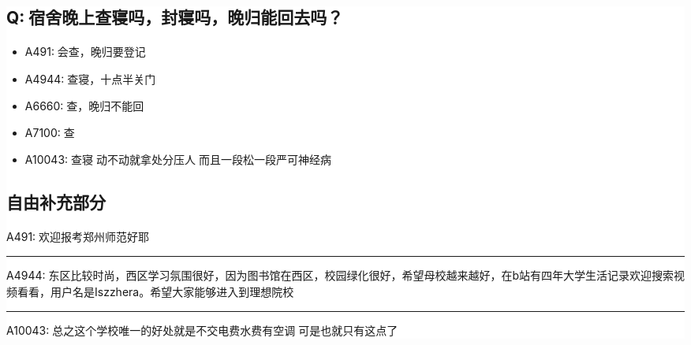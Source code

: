 ## Q: 宿舍晚上查寝吗，封寝吗，晚归能回去吗？

- A491: 会查，晚归要登记

- A4944: 查寝，十点半关门

- A6660: 查，晚归不能回

- A7100: 查

- A10043: 查寝 动不动就拿处分压人 而且一段松一段严可神经病

## 自由补充部分

A491: 欢迎报考郑州师范好耶

***

A4944: 东区比较时尚，西区学习氛围很好，因为图书馆在西区，校园绿化很好，希望母校越来越好，在b站有四年大学生活记录欢迎搜索视频看看，用户名是Iszzhera。希望大家能够进入到理想院校

***

A10043: 总之这个学校唯一的好处就是不交电费水费有空调 可是也就只有这点了